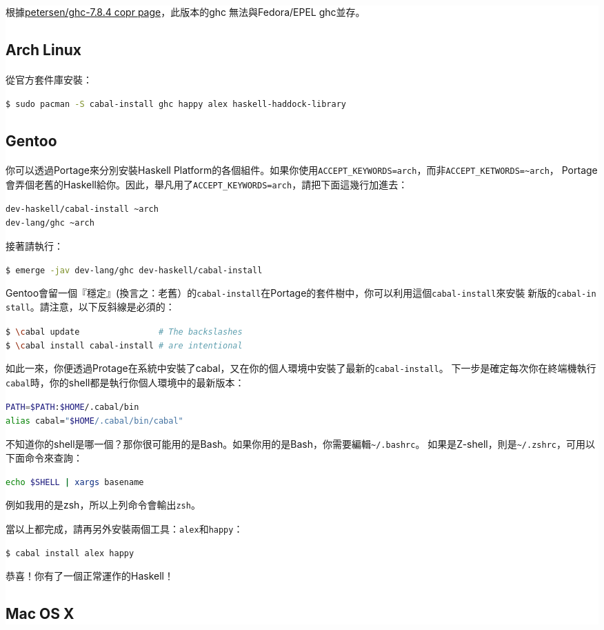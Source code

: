 根據[petersen/ghc-7.8.4 copr page](https://copr.fedoraproject.org/coprs/petersen/ghc-7.8.4/)，此版本的ghc
無法與Fedora/EPEL ghc並存。

## Arch Linux

從官方套件庫安裝：

```bash
$ sudo pacman -S cabal-install ghc happy alex haskell-haddock-library
```

## Gentoo

你可以透過Portage來分別安裝Haskell Platform的各個組件。如果你使用`ACCEPT_KEYWORDS=arch`，而非`ACCEPT_KETWORDS=~arch`，
Portage會弄個老舊的Haskell給你。因此，舉凡用了`ACCEPT_KEYWORDS=arch`，請把下面這幾行加進去：

    dev-haskell/cabal-install ~arch
    dev-lang/ghc ~arch

接著請執行：

```bash
$ emerge -jav dev-lang/ghc dev-haskell/cabal-install
```

Gentoo會留一個『穩定』(換言之：老舊）的`cabal-install`在Portage的套件樹中，你可以利用這個`cabal-install`來安裝
新版的`cabal-install`。請注意，以下反斜線是必須的：

```bash
$ \cabal update                # The backslashes
$ \cabal install cabal-install # are intentional
```

如此一來，你便透過Protage在系統中安裝了cabal，又在你的個人環境中安裝了最新的`cabal-install`。
下一步是確定每次你在終端機執行`cabal`時，你的shell都是執行你個人環境中的最新版本：

```bash
PATH=$PATH:$HOME/.cabal/bin
alias cabal="$HOME/.cabal/bin/cabal"
```

不知道你的shell是哪一個？那你很可能用的是Bash。如果你用的是Bash，你需要編輯`~/.bashrc`。
如果是Z-shell，則是`~/.zshrc`，可用以下面命令來查詢：

```bash
echo $SHELL | xargs basename
```

例如我用的是zsh，所以上列命令會輸出`zsh`。

當以上都完成，請再另外安裝兩個工具：`alex`和`happy`：

```bash
$ cabal install alex happy
```

恭喜！你有了一個正常運作的Haskell！

## Mac OS X
